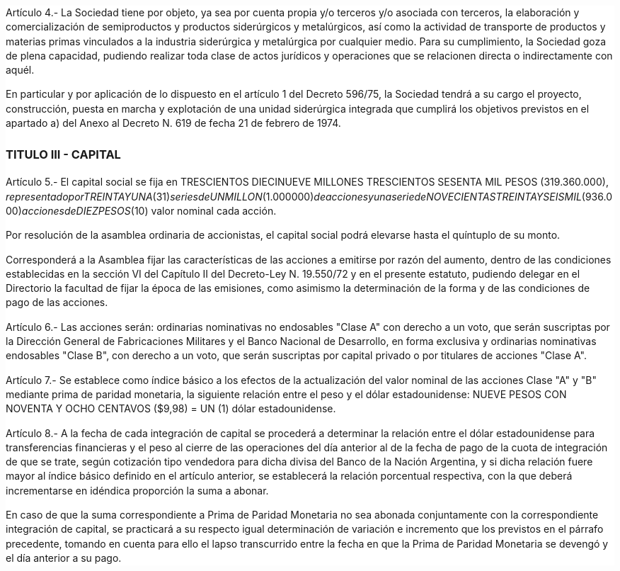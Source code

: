 <a id="4"></a>
Artículo  4.-  La Sociedad tiene por objeto, ya sea por cuenta propia y/o terceros y/o  asociada  con  terceros,  la elaboración y comercialización  de  semiproductos  y  productos  siderúrgicos   y metalúrgicos,  así  como  la actividad de transporte de productos y materias primas vinculados a la industria siderúrgica y metalúrgica por cualquier medio.  Para su cumplimiento, la Sociedad goza  de plena capacidad, pudiendo realizar  toda  clase  de  actos jurídicos  y operaciones que se relacionen directa o indirectamente con aquél.

En particular  y  por  aplicación  de lo dispuesto en el artículo 1 del Decreto 596/75, la Sociedad tendrá  a  su  cargo  el  proyecto, construcción,   puesta  en  marcha  y  explotación  de  una  unidad siderúrgica integrada  que  cumplirá  los objetivos previstos en el apartado a) del Anexo al Decreto N. 619  de  fecha 21 de febrero de 1974.

### TITULO III - CAPITAL

<a id="5"></a>
Artículo  5.-  El  capital  social  se  fija  en  TRESCIENTOS DIECINUEVE  MILLONES  TRESCIENTOS SESENTA MIL PESOS ($319.360.000), representado por TREINTA  Y  UNA  (31)  series  de UN MILLON (1.000 000)  de  acciones y una serie de NOVECIENTAS TREINTA  Y  SEIS  MIL (936.000) acciones  de  DIEZ PESOS ($10) valor nominal cada acción.

Por resolución de la asamblea  ordinaria de accionistas, el capital social podrá elevarse hasta el quíntuplo de su monto.

Corresponderá  a  la  Asamblea fijar  las  características  de  las acciones  a  emitirse  por    razón  del  aumento,  dentro  de  las condiciones establecidas en la  sección  VI  del  Capítulo  II  del Decreto-Ley  N.  19.550/72  y  en  el  presente  estatuto, pudiendo delegar  en  el  Directorio  la facultad de fijar la época  de  las emisiones, como asimismo la determinación  de  la  forma  y  de las condiciones de pago de las acciones.

<a id="6"></a>
Artículo  6.-  Las  acciones  serán: ordinarias nominativas no endosables "Clase A" con derecho a un  voto,  que  serán suscriptas por  la  Dirección General de Fabricaciones Militares  y  el  Banco Nacional de Desarrollo, en forma exclusiva y ordinarias nominativas  endosables "Clase B", con derecho a un voto, que serán suscriptas por  capital  privado o por titulares de acciones "Clase A".

<a id="7"></a>
Artículo  7.- Se establece como índice básico a los efectos de la actualización  del valor nominal de las acciones Clase "A" y "B" mediante prima de paridad  monetaria,  la  siguiente relación entre el peso y el dólar estadounidense: NUEVE PESOS  CON  NOVENTA Y OCHO CENTAVOS ($9,98) = UN (1) dólar estadounidense.

<a id="8"></a>
Artículo  8.-  A  la  fecha  de cada integración de capital se procederá a determinar la relación  entre  el  dólar estadounidense para  transferencias  financieras  y  el  peso  al  cierre  de  las operaciones del día anterior al de la fecha de pago de  la cuota de integración  de que se trate, según cotización tipo vendedora  para dicha divisa del  Banco de la Nación Argentina, y si dicha relación fuere mayor al índice  básico  definido en el artículo anterior, se establecerá la relación porcentual  respectiva,  con  la que deberá incrementarse  en  idéndica  proporción  la  suma  a  abonar.

En  caso  de  que  la  suma  correspondiente  a  Prima  de  Paridad Monetaria  no  sea  abonada  conjuntamente  con  la correspondiente integración  de  capital,  se  practicará  a  su  respecto    igual determinación  de  variación  e  incremento que los previstos en el párrafo  precedente,  tomando  en  cuenta    para   ello  el  lapso transcurrido  entre  la fecha en que la Prima de Paridad  Monetaria se devengó y el día anterior a su pago.
